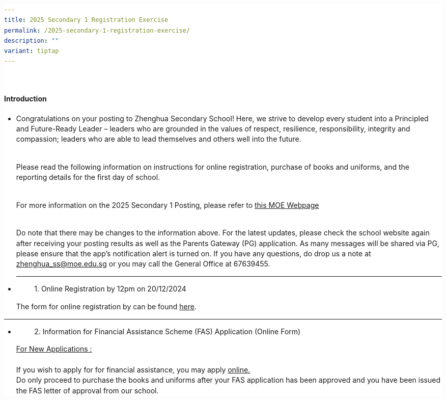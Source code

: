 ```yaml
---
title: 2025 Secondary 1 Registration Exercise
permalink: /2025-secondary-1-registration-exercise/
description: ""
variant: tiptap
---
```

<p></p>
<div class="isomer-image-wrapper">
<img style="width: 100%" height="auto" width="100%" alt="" src="/images/Sec 1 Registration/2024_Sec_1_Registration_Website_Final.jpg">
</div>
<h4>Introduction</h4>
<ul>
<li>
<p>Congratulations on your posting to Zhenghua Secondary School! Here, we
strive to develop every student into a Principled and Future-Ready Leader
– leaders who are grounded in the values of respect, resilience, responsibility,
integrity and compassion; leaders who are able to lead themselves and others
well into the future.
<br>
<br>
</p>
<p>Please read the following information on instructions for online registration,
purchase of books and uniforms, and the reporting details for the first
day of school.
<br>
<br>
</p>
<p>For more information on the 2025 Secondary 1 Posting, please refer to
<a href="https://www.moe.gov.sg/secondary/s1-posting" rel="noopener noreferrer nofollow" target="_blank">this MOE Webpage</a>
<br>
<br>
</p>
<p>Do note that there may be changes to the information above. For the latest
updates, please check the school website again after receiving your posting
results as well as the Parents Gateway (PG) application. As many messages
will be shared via PG, please ensure that the app’s notification alert
is turned on. If you have any questions, do drop us a note at <a href="mailto:zhenghua_ss@moe.edu.sg" rel="noopener noreferrer nofollow" target="_blank">zhenghua_ss@moe.edu.sg</a>&nbsp;or
you may call the General Office at 67639455.</p>
<hr>
</li>
<li>
<p>&nbsp;&nbsp;&nbsp;&nbsp; &nbsp;&nbsp;&nbsp;&nbsp;1. Online Registration
by 12pm on 20/12/2024 &nbsp;&nbsp;&nbsp;&nbsp;</p>
<p>The form for online registration by can be found&nbsp;<a href="https://form.gov.sg/618485cadf07ad0014e2dd52" rel="noopener noreferrer nofollow" target="_blank">here</a>.</p>
</li>
</ul>
<hr>
<ul>
<li>
<p>&nbsp;&nbsp;&nbsp;&nbsp; &nbsp;&nbsp;&nbsp;&nbsp;2. Information for Financial
Assistance Scheme (FAS) Application (Online Form) &nbsp;&nbsp;&nbsp;&nbsp;</p>
<p><u>For New Applications :</u>
<br>
<br>If you wish to apply for for financial assistance, you may apply <a href="https://go.gov.sg/moe-efas" rel="noopener noreferrer nofollow" target="_blank">online.</a> 
<br>Do only proceed to purchase the books and uniforms after your FAS application
has been approved and you have been issued the FAS letter of approval from
our school.